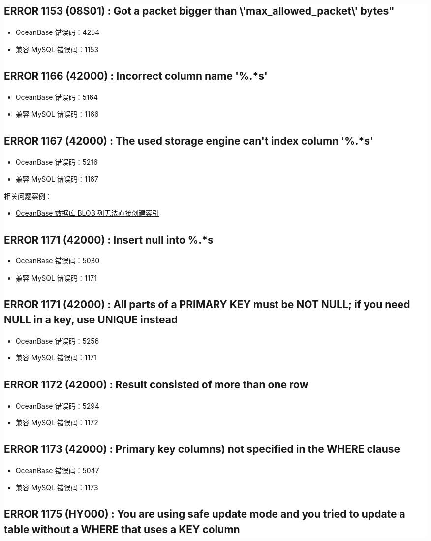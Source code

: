 ## ERROR 1153 (08S01) : Got a packet bigger than \\'max_allowed_packet\\' bytes"

* OceanBase 错误码：4254

* 兼容 MySQL 错误码：1153

## ERROR 1166 (42000) : Incorrect column name '%.\*s'

* OceanBase 错误码：5164

* 兼容 MySQL 错误码：1166

## ERROR 1167 (42000) : The used storage engine can't index column '%.\*s'

* OceanBase 错误码：5216

* 兼容 MySQL 错误码：1167

相关问题案例：

* [OceanBase 数据库 BLOB 列无法直接创建索引](https://www.oceanbase.com/knowledge-base/oceanbase-database-1000000000207744)

## ERROR 1171 (42000) : Insert null into %.\*s

* OceanBase 错误码：5030

* 兼容 MySQL 错误码：1171

## ERROR 1171 (42000) : All parts of a PRIMARY KEY must be NOT NULL; if you need NULL in a key, use UNIQUE instead

* OceanBase 错误码：5256

* 兼容 MySQL 错误码：1171

## ERROR 1172 (42000) : Result consisted of more than one row

* OceanBase 错误码：5294

* 兼容 MySQL 错误码：1172

## ERROR 1173 (42000) : Primary key columns) not specified in the WHERE clause

* OceanBase 错误码：5047

* 兼容 MySQL 错误码：1173

## ERROR 1175 (HY000) : You are using safe update mode and you tried to update a table without a WHERE that uses a KEY column
